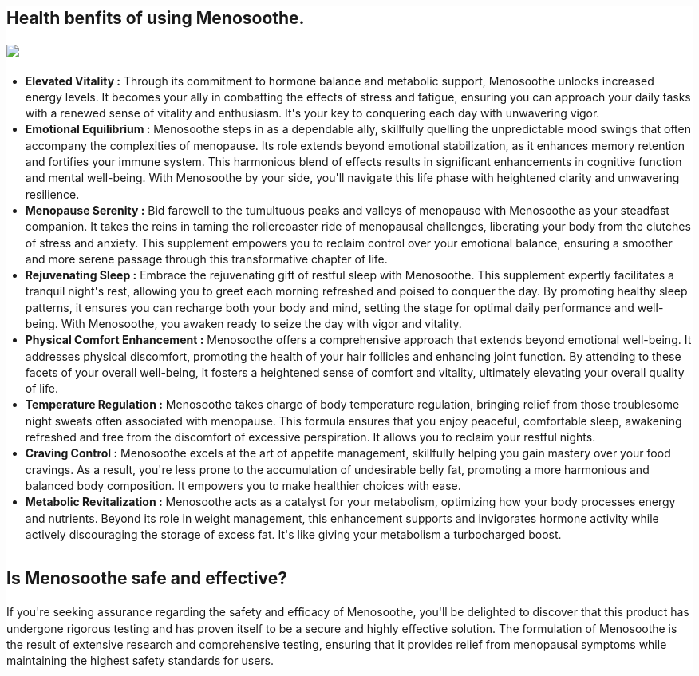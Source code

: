 ## **Health benfits of using Menosoothe.**

[![](https://blogger.googleusercontent.com/img/b/R29vZ2xl/AVvXsEgrSbxh9PdRchU8Oim5JjkASuDXYEx7NNCQJ1UEG3HjsmIx0MvefzqWlfTz-rNm5oxAhsveoqdvKdr7Ezzk2FYHqK6gpKtHt9ubUSNMcqKFhS6Y2vYtjLc7rJ70B0Tck20f30wcT0L6qGxZpsF4ESN0sX1phdKPykIwgL19uvZAaP_350ZnsHGdBrKSV2Ay/w640-h352/Menosoothe%204.jpg)](https://www.globalfitnessmart.com/get-menosoothe)

- **Elevated Vitality :** Through its commitment to hormone balance and metabolic support, Menosoothe unlocks increased energy levels. It becomes your ally in combatting the effects of stress and fatigue, ensuring you can approach your daily tasks with a renewed sense of vitality and enthusiasm. It's your key to conquering each day with unwavering vigor.
- **Emotional Equilibrium :** Menosoothe steps in as a dependable ally, skillfully quelling the unpredictable mood swings that often accompany the complexities of menopause. Its role extends beyond emotional stabilization, as it enhances memory retention and fortifies your immune system. This harmonious blend of effects results in significant enhancements in cognitive function and mental well-being. With Menosoothe by your side, you'll navigate this life phase with heightened clarity and unwavering resilience.
- **Menopause Serenity :** Bid farewell to the tumultuous peaks and valleys of menopause with Menosoothe as your steadfast companion. It takes the reins in taming the rollercoaster ride of menopausal challenges, liberating your body from the clutches of stress and anxiety. This supplement empowers you to reclaim control over your emotional balance, ensuring a smoother and more serene passage through this transformative chapter of life.
- **Rejuvenating Sleep :** Embrace the rejuvenating gift of restful sleep with Menosoothe. This supplement expertly facilitates a tranquil night's rest, allowing you to greet each morning refreshed and poised to conquer the day. By promoting healthy sleep patterns, it ensures you can recharge both your body and mind, setting the stage for optimal daily performance and well-being. With Menosoothe, you awaken ready to seize the day with vigor and vitality.
- **Physical Comfort Enhancement :** Menosoothe offers a comprehensive approach that extends beyond emotional well-being. It addresses physical discomfort, promoting the health of your hair follicles and enhancing joint function. By attending to these facets of your overall well-being, it fosters a heightened sense of comfort and vitality, ultimately elevating your overall quality of life.
- **Temperature Regulation :** Menosoothe takes charge of body temperature regulation, bringing relief from those troublesome night sweats often associated with menopause. This formula ensures that you enjoy peaceful, comfortable sleep, awakening refreshed and free from the discomfort of excessive perspiration. It allows you to reclaim your restful nights.
- **Craving Control :** Menosoothe excels at the art of appetite management, skillfully helping you gain mastery over your food cravings. As a result, you're less prone to the accumulation of undesirable belly fat, promoting a more harmonious and balanced body composition. It empowers you to make healthier choices with ease.
- **Metabolic Revitalization :** Menosoothe acts as a catalyst for your metabolism, optimizing how your body processes energy and nutrients. Beyond its role in weight management, this enhancement supports and invigorates hormone activity while actively discouraging the storage of excess fat. It's like giving your metabolism a turbocharged boost.

## **Is Menosoothe safe and effective?**

If you're seeking assurance regarding the safety and efficacy of Menosoothe, you'll be delighted to discover that this product has undergone rigorous testing and has proven itself to be a secure and highly effective solution. The formulation of Menosoothe is the result of extensive research and comprehensive testing, ensuring that it provides relief from menopausal symptoms while maintaining the highest safety standards for users.

